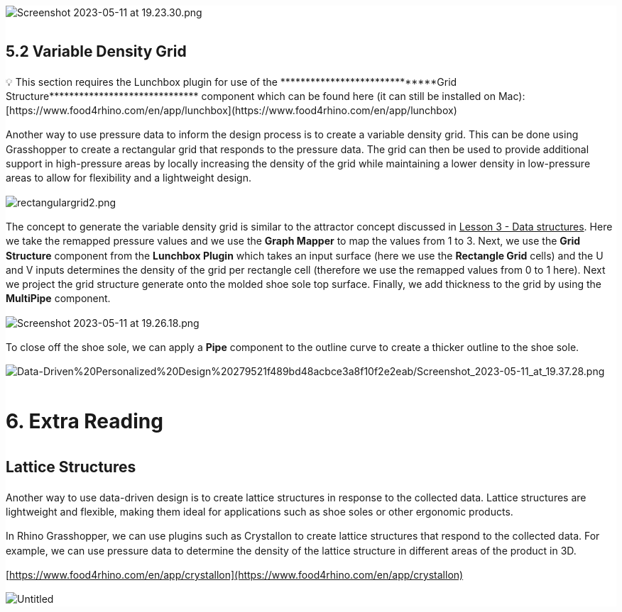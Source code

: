 ![Screenshot 2023-05-11 at 19.23.30.png](Grasshopper_Rhino_course/Knowledge_base/Data-Driven_Personalized_Design/Screenshot_2023-05-11_at_19.23.30.png)

## 5.2 Variable Density Grid

<aside>
💡 This section requires the Lunchbox plugin for use of the ******************************Grid Structure****************************** component which can be found here (it can still be installed on Mac): [https://www.food4rhino.com/en/app/lunchbox](https://www.food4rhino.com/en/app/lunchbox)

</aside>

Another way to use pressure data to inform the design process is to create a variable density grid. This can be done using Grasshopper to create a rectangular grid that responds to the pressure data. The grid can then be used to provide additional support in high-pressure areas by locally increasing the density of the grid while maintaining a lower density in low-pressure areas to allow for flexibility and a lightweight design.

![rectangulargrid2.png](Grasshopper_Rhino_course/Knowledge_base/Data-Driven_Personalized_Design/rectangulargrid2.png)

The concept to generate the variable density grid is similar to the attractor concept discussed in [Lesson 3 - Data structures](../../Lessons/3%EF%B8%8F%E2%83%A3%20Lesson%203%20-%20Data%20structures/%21index.md). Here we take the remapped pressure values and we use the ********************Graph Mapper******************** to map the values from 1 to 3. Next, we use the ********************************Grid Structure******************************** component from the **********************************Lunchbox Plugin********************************** which takes an input surface (here we use the ****************************Rectangle Grid**************************** cells) and the U and V inputs determines the density of the grid per rectangle cell (therefore we use the remapped values from 0 to 1 here). Next we project the grid structure generate onto the molded shoe sole top surface. Finally, we add thickness to the grid by using the ******MultiPipe****** component. 

![Screenshot 2023-05-11 at 19.26.18.png](Grasshopper_Rhino_course/Knowledge_base/Data-Driven_Personalized_Design/Screenshot_2023-05-11_at_19.26.18.png)

To close off the shoe sole, we can apply a **********Pipe********** component to the outline curve to create a thicker outline to the shoe sole.

![Data-Driven%20Personalized%20Design%20279521f489bd48acbce3a8f10f2e2eab/Screenshot_2023-05-11_at_19.37.28.png](Grasshopper_Rhino_course/Knowledge_base/Data-Driven_Personalized_Design/Screenshot_2023-05-11_at_19.37.28.png)

# 6. Extra Reading

## Lattice Structures

Another way to use data-driven design is to create lattice structures in response to the collected data. Lattice structures are lightweight and flexible, making them ideal for applications such as shoe soles or other ergonomic products.

In Rhino Grasshopper, we can use plugins such as Crystallon to create lattice structures that respond to the collected data. For example, we can use pressure data to determine the density of the lattice structure in different areas of the product in 3D. 

[https://www.food4rhino.com/en/app/crystallon](https://www.food4rhino.com/en/app/crystallon)

![Untitled](Grasshopper_Rhino_course/Knowledge_base/Data-Driven_Personalized_Design/Untitled.png)

